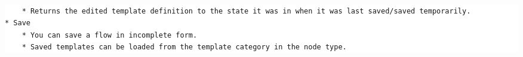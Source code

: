        * Returns the edited template definition to the state it was in when it was last saved/saved temporarily.
    * Save
        * You can save a flow in incomplete form.
        * Saved templates can be loaded from the template category in the node type.
